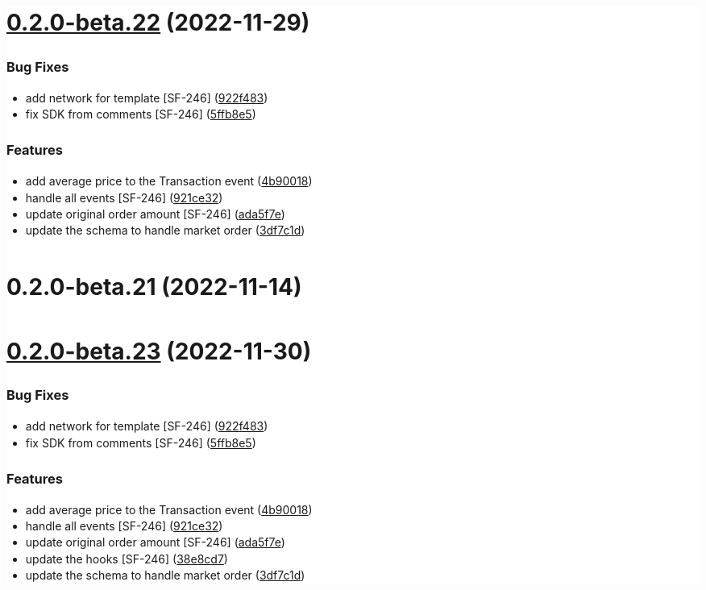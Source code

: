 
# [0.2.0-beta.22](https://github.com/Secured-Finance/sf-sdk/compare/v0.2.0-beta.21...v0.2.0-beta.22) (2022-11-29)


### Bug Fixes

* add network for template [SF-246] ([922f483](https://github.com/Secured-Finance/sf-sdk/commit/922f4833d211dca11ddd19897d2806a79eb7d46a))
* fix SDK from comments [SF-246] ([5ffb8e5](https://github.com/Secured-Finance/sf-sdk/commit/5ffb8e538ce71af9a6a3602d62c7e3da56089ca6))


### Features

* add average price to the Transaction event ([4b90018](https://github.com/Secured-Finance/sf-sdk/commit/4b9001894fe569f8af247ac95e2b9ad731d1cf5f))
* handle all events [SF-246] ([921ce32](https://github.com/Secured-Finance/sf-sdk/commit/921ce323a00395b8017bec0dda1b80852392d6ea))
* update original order amount [SF-246] ([ada5f7e](https://github.com/Secured-Finance/sf-sdk/commit/ada5f7e4c67481efd32b75024df4fabf037939a2))
* update the schema to handle market order ([3df7c1d](https://github.com/Secured-Finance/sf-sdk/commit/3df7c1d8dcf8088491e7372ad88820026f623ed6))



# 0.2.0-beta.21 (2022-11-14)





# [0.2.0-beta.23](https://github.com/Secured-Finance/sf-sdk/compare/v0.2.0-beta.22...v0.2.0-beta.23) (2022-11-30)


### Bug Fixes

* add network for template [SF-246] ([922f483](https://github.com/Secured-Finance/sf-sdk/commit/922f4833d211dca11ddd19897d2806a79eb7d46a))
* fix SDK from comments [SF-246] ([5ffb8e5](https://github.com/Secured-Finance/sf-sdk/commit/5ffb8e538ce71af9a6a3602d62c7e3da56089ca6))


### Features

* add average price to the Transaction event ([4b90018](https://github.com/Secured-Finance/sf-sdk/commit/4b9001894fe569f8af247ac95e2b9ad731d1cf5f))
* handle all events [SF-246] ([921ce32](https://github.com/Secured-Finance/sf-sdk/commit/921ce323a00395b8017bec0dda1b80852392d6ea))
* update original order amount [SF-246] ([ada5f7e](https://github.com/Secured-Finance/sf-sdk/commit/ada5f7e4c67481efd32b75024df4fabf037939a2))
* update the hooks [SF-246] ([38e8cd7](https://github.com/Secured-Finance/sf-sdk/commit/38e8cd77aa6ea787b08fd4f9f16a744ad514eae1))
* update the schema to handle market order ([3df7c1d](https://github.com/Secured-Finance/sf-sdk/commit/3df7c1d8dcf8088491e7372ad88820026f623ed6))
